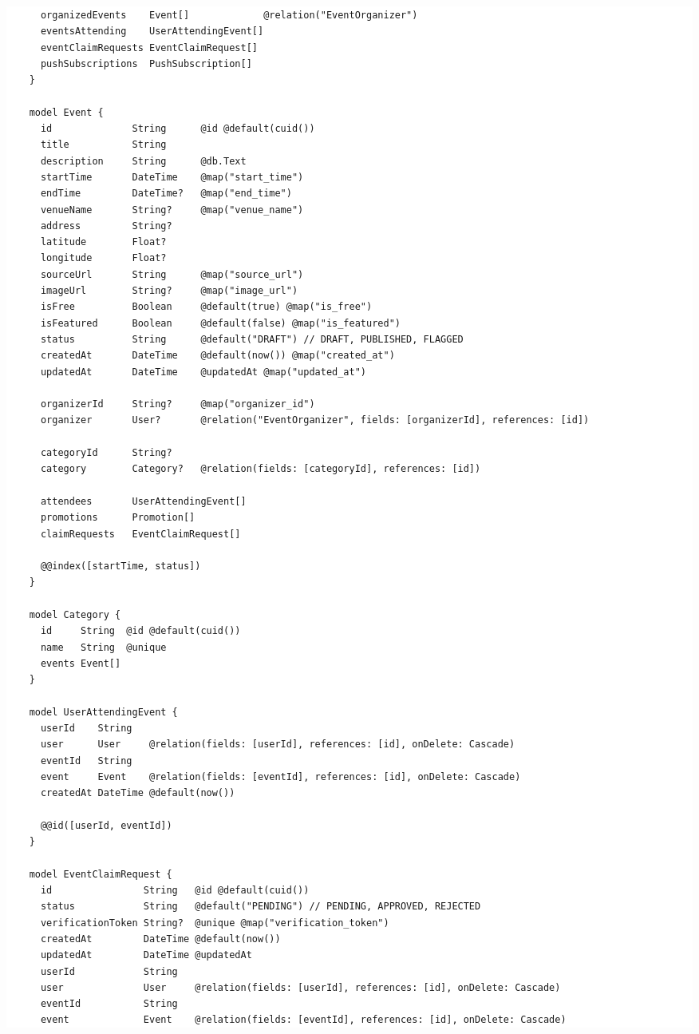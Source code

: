           organizedEvents    Event[]             @relation("EventOrganizer")
          eventsAttending    UserAttendingEvent[]
          eventClaimRequests EventClaimRequest[]
          pushSubscriptions  PushSubscription[]
        }

        model Event {
          id              String      @id @default(cuid())
          title           String
          description     String      @db.Text
          startTime       DateTime    @map("start_time")
          endTime         DateTime?   @map("end_time")
          venueName       String?     @map("venue_name")
          address         String?
          latitude        Float?
          longitude       Float?
          sourceUrl       String      @map("source_url")
          imageUrl        String?     @map("image_url")
          isFree          Boolean     @default(true) @map("is_free")
          isFeatured      Boolean     @default(false) @map("is_featured")
          status          String      @default("DRAFT") // DRAFT, PUBLISHED, FLAGGED
          createdAt       DateTime    @default(now()) @map("created_at")
          updatedAt       DateTime    @updatedAt @map("updated_at")

          organizerId     String?     @map("organizer_id")
          organizer       User?       @relation("EventOrganizer", fields: [organizerId], references: [id])
          
          categoryId      String?
          category        Category?   @relation(fields: [categoryId], references: [id])
          
          attendees       UserAttendingEvent[]
          promotions      Promotion[]
          claimRequests   EventClaimRequest[]

          @@index([startTime, status])
        }

        model Category {
          id     String  @id @default(cuid())
          name   String  @unique
          events Event[]
        }

        model UserAttendingEvent {
          userId    String
          user      User     @relation(fields: [userId], references: [id], onDelete: Cascade)
          eventId   String
          event     Event    @relation(fields: [eventId], references: [id], onDelete: Cascade)
          createdAt DateTime @default(now())

          @@id([userId, eventId])
        }

        model EventClaimRequest {
          id                String   @id @default(cuid())
          status            String   @default("PENDING") // PENDING, APPROVED, REJECTED
          verificationToken String?  @unique @map("verification_token")
          createdAt         DateTime @default(now())
          updatedAt         DateTime @updatedAt
          userId            String
          user              User     @relation(fields: [userId], references: [id], onDelete: Cascade)
          eventId           String
          event             Event    @relation(fields: [eventId], references: [id], onDelete: Cascade)
          